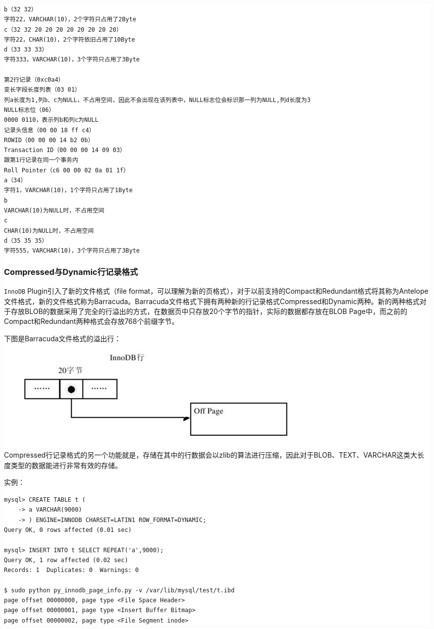 ```shell
b（32 32）
字符22，VARCHAR(10)，2个字符只占用了2Byte
c（32 32 20 20 20 20 20 20 20 20）
字符22，CHAR(10)，2个字符依旧占用了10Byte
d（33 33 33）
字符333，VARCHAR(10)，3个字符只占用了3Byte

第2行记录（0xc0a4）
变长字段长度列表（03 01）
列a长度为1,列b、c为NULL，不占用空间，因此不会出现在该列表中，NULL标志位会标识那一列为NULL,列d长度为3
NULL标志位（06）
0000 0110，表示列b和列c为NULL
记录头信息（00 00 18 ff c4）
ROWID（00 00 00 14 b2 0b）
Transaction ID（00 00 00 14 09 03）
跟第1行记录在同一个事务内
Roll Pointer（c6 00 00 02 0a 01 1f）
a（34）
字符1，VARCHAR(10)，1个字符只占用了1Byte
b
VARCHAR(10)为NULL时，不占用空间
c
CHAR(10)为NULL时，不占用空间
d（35 35 35）
字符555，VARCHAR(10)，3个字符只占用了3Byte
```



### Compressed与Dynamic行记录格式

`InnoDB` Plugin引入了新的文件格式（file format，可以理解为新的页格式），对于以前支持的Compact和Redundant格式将其称为Antelope文件格式，新的文件格式称为Barracuda。Barracuda文件格式下拥有两种新的行记录格式Compressed和Dynamic两种。新的两种格式对于存放BLOB的数据采用了完全的行溢出的方式，在数据页中只存放20个字节的指针，实际的数据都存放在BLOB Page中，而之前的Compact和Redundant两种格式会存放768个前缀字节。

下图是Barracuda文件格式的溢出行：

![img](InnoDB.assets/990532-20170116140227130-2129734898.png)

Compressed行记录格式的另一个功能就是，存储在其中的行数据会以zlib的算法进行压缩，因此对于BLOB、TEXT、VARCHAR这类大长度类型的数据能进行非常有效的存储。

实例：

```mysql
mysql> CREATE TABLE t (
    -> a VARCHAR(9000)
    -> ) ENGINE=INNODB CHARSET=LATIN1 ROW_FORMAT=DYNAMIC;
Query OK, 0 rows affected (0.01 sec)

mysql> INSERT INTO t SELECT REPEAT('a',9000);                                                                                          Query OK, 1 row affected (0.02 sec)
Records: 1  Duplicates: 0  Warnings: 0

$ sudo python py_innodb_page_info.py -v /var/lib/mysql/test/t.ibd
page offset 00000000, page type <File Space Header>
page offset 00000001, page type <Insert Buffer Bitmap>
page offset 00000002, page type <File Segment inode>
```